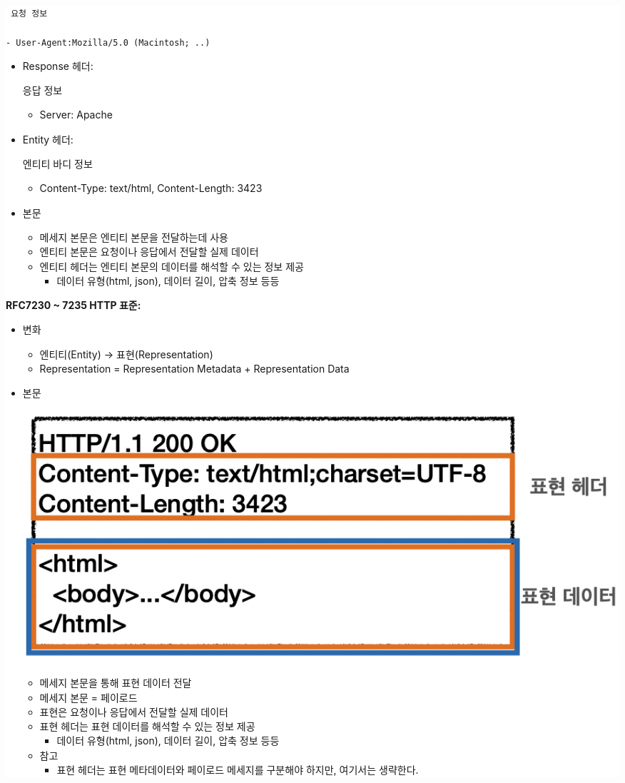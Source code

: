      요청 정보

    - User-Agent:Mozilla/5.0 (Macintosh; ..)

  - Response 헤더:

     응답 정보

    - Server: Apache

  - Entity 헤더:

     엔티티 바디 정보

    - Content-Type: text/html, Content-Length: 3423

- 본문

  - 메세지 본문은 엔티티 본문을 전달하는데 사용
  - 엔티티 본문은 요청이나 응답에서 전달할 실제 데이터
  - 엔티티 헤더는 엔티티 본문의 데이터를 해석할 수 있는 정보 제공
    - 데이터 유형(html, json), 데이터 길이, 압축 정보 등등

**RFC7230 ~ 7235 HTTP 표준:**

- 변화

  - 엔티티(Entity) → 표현(Representation)
  - Representation = Representation Metadata + Representation Data

- 본문

  ![HTTP현재 헤더](./image/HTTP현재_헤더.png)

  - 메세지 본문을 통해 표현 데이터 전달
  - 메세지 본문 = 페이로드
  - 표현은 요청이나 응답에서 전달할 실제 데이터
  - 표현 헤더는 표현 데이터를 해석할 수 있는 정보 제공
    - 데이터 유형(html, json), 데이터 길이, 압축 정보 등등
  - 참고
    - 표현 헤더는 표현 메타데이터와 페이로드 메세지를 구분해야 하지만, 여기서는 생략한다.
